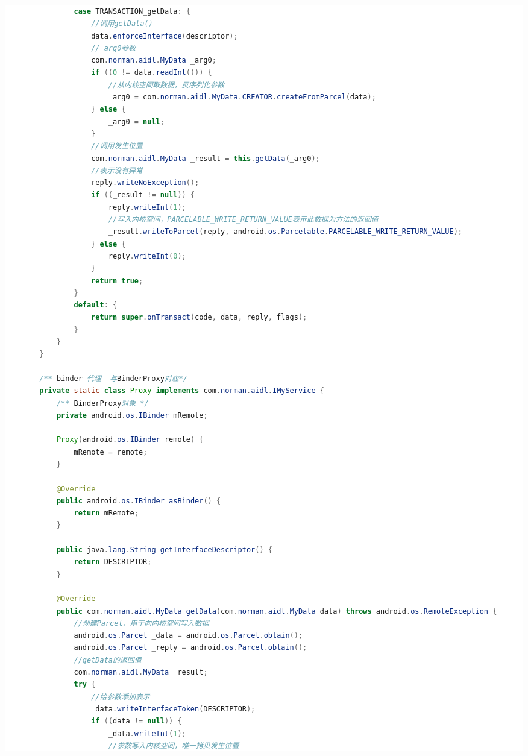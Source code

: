 ``` java
                case TRANSACTION_getData: {
                    //调用getData()
                    data.enforceInterface(descriptor);
                    //_arg0参数
                    com.norman.aidl.MyData _arg0;
                    if ((0 != data.readInt())) {
                        //从内核空间取数据，反序列化参数
                        _arg0 = com.norman.aidl.MyData.CREATOR.createFromParcel(data);
                    } else {
                        _arg0 = null;
                    }
                    //调用发生位置
                    com.norman.aidl.MyData _result = this.getData(_arg0);
                    //表示没有异常
                    reply.writeNoException();
                    if ((_result != null)) {
                        reply.writeInt(1);
                        //写入内核空间，PARCELABLE_WRITE_RETURN_VALUE表示此数据为方法的返回值
                        _result.writeToParcel(reply, android.os.Parcelable.PARCELABLE_WRITE_RETURN_VALUE);
                    } else {
                        reply.writeInt(0);
                    }
                    return true;
                }
                default: {
                    return super.onTransact(code, data, reply, flags);
                }
            }
        }

        /** binder 代理  与BinderProxy对应*/
        private static class Proxy implements com.norman.aidl.IMyService {
            /** BinderProxy对象 */
            private android.os.IBinder mRemote;

            Proxy(android.os.IBinder remote) {
                mRemote = remote;
            }

            @Override
            public android.os.IBinder asBinder() {
                return mRemote;
            }

            public java.lang.String getInterfaceDescriptor() {
                return DESCRIPTOR;
            }

            @Override
            public com.norman.aidl.MyData getData(com.norman.aidl.MyData data) throws android.os.RemoteException {
                //创建Parcel，用于向内核空间写入数据
                android.os.Parcel _data = android.os.Parcel.obtain();
                android.os.Parcel _reply = android.os.Parcel.obtain();
                //getData的返回值
                com.norman.aidl.MyData _result;
                try {
                    //给参数添加表示
                    _data.writeInterfaceToken(DESCRIPTOR);
                    if ((data != null)) {
                        _data.writeInt(1);
                        //参数写入内核空间，唯一拷贝发生位置
```